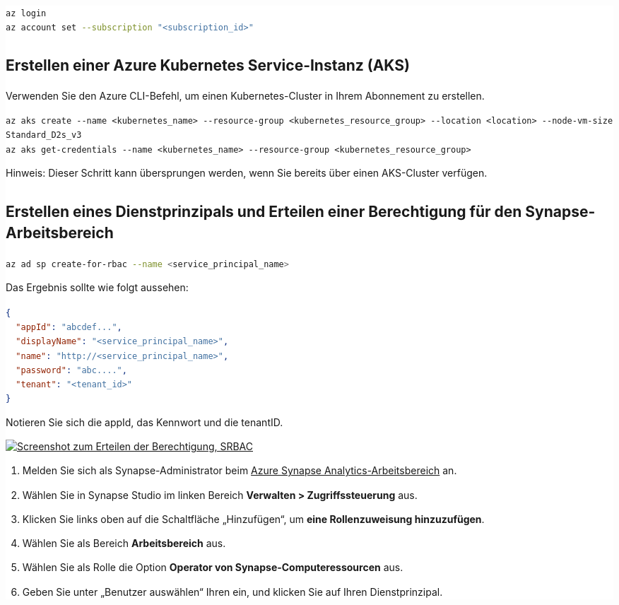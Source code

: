 ```bash
az login
az account set --subscription "<subscription_id>"
```

## <a name="create-an-azure-kubernetes-service-instance-aks"></a>Erstellen einer Azure Kubernetes Service-Instanz (AKS)

Verwenden Sie den Azure CLI-Befehl, um einen Kubernetes-Cluster in Ihrem Abonnement zu erstellen.

```
az aks create --name <kubernetes_name> --resource-group <kubernetes_resource_group> --location <location> --node-vm-size Standard_D2s_v3
az aks get-credentials --name <kubernetes_name> --resource-group <kubernetes_resource_group>
```

Hinweis: Dieser Schritt kann übersprungen werden, wenn Sie bereits über einen AKS-Cluster verfügen.

## <a name="create-a-service-principal-and-grant-permission-to-synapse-workspace"></a>Erstellen eines Dienstprinzipals und Erteilen einer Berechtigung für den Synapse-Arbeitsbereich

```bash
az ad sp create-for-rbac --name <service_principal_name>
```

Das Ergebnis sollte wie folgt aussehen:

```json
{
  "appId": "abcdef...",
  "displayName": "<service_principal_name>",
  "name": "http://<service_principal_name>",
  "password": "abc....",
  "tenant": "<tenant_id>"
}
```

Notieren Sie sich die appId, das Kennwort und die tenantID.

[![Screenshot zum Erteilen der Berechtigung, SRBAC](./media/monitor-azure-synapse-spark-application-level-metrics/screenshot-grant-permission-srbac-new.png)](./media/monitor-azure-synapse-spark-application-level-metrics/screenshot-grant-permission-srbac-new.png#lightbox)

1. Melden Sie sich als Synapse-Administrator beim [Azure Synapse Analytics-Arbeitsbereich](https://web.azuresynapse.net/) an.

2. Wählen Sie in Synapse Studio im linken Bereich **Verwalten > Zugriffssteuerung** aus.

3. Klicken Sie links oben auf die Schaltfläche „Hinzufügen“, um **eine Rollenzuweisung hinzuzufügen**.

4. Wählen Sie als Bereich **Arbeitsbereich** aus.

5. Wählen Sie als Rolle die Option **Operator von Synapse-Computeressourcen** aus.

6. Geben Sie unter „Benutzer auswählen“ Ihren **<Dienstprinzipalnamen>** ein, und klicken Sie auf Ihren Dienstprinzipal.
